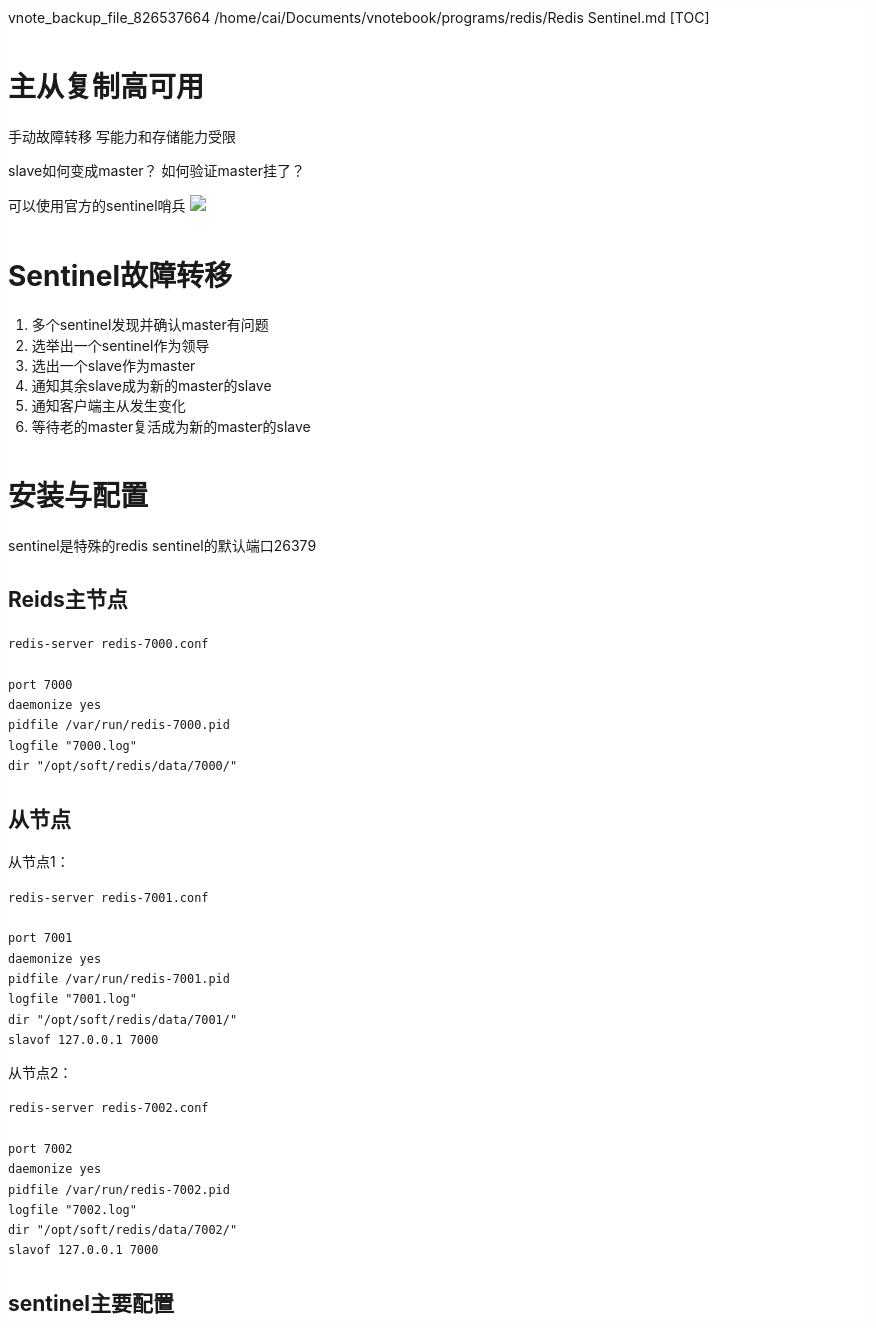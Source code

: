 vnote_backup_file_826537664 /home/cai/Documents/vnotebook/programs/redis/Redis Sentinel.md
[TOC]

# 主从复制高可用
手动故障转移
写能力和存储能力受限

slave如何变成master？
如何验证master挂了？

可以使用官方的sentinel哨兵
![](_v_images/20200104151314313_1434821428.png)

# Sentinel故障转移
1. 多个sentinel发现并确认master有问题
2. 选举出一个sentinel作为领导
3. 选出一个slave作为master
4. 通知其余slave成为新的master的slave
5. 通知客户端主从发生变化
6. 等待老的master复活成为新的master的slave

# 安装与配置
sentinel是特殊的redis
sentinel的默认端口26379

## Reids主节点
```
redis-server redis-7000.conf

port 7000
daemonize yes
pidfile /var/run/redis-7000.pid
logfile "7000.log"
dir "/opt/soft/redis/data/7000/"
```
## 从节点
从节点1：
```
redis-server redis-7001.conf

port 7001
daemonize yes
pidfile /var/run/redis-7001.pid
logfile "7001.log"
dir "/opt/soft/redis/data/7001/"
slavof 127.0.0.1 7000
```
从节点2：
```
redis-server redis-7002.conf

port 7002
daemonize yes
pidfile /var/run/redis-7002.pid
logfile "7002.log"
dir "/opt/soft/redis/data/7002/"
slavof 127.0.0.1 7000
```
## sentinel主要配置